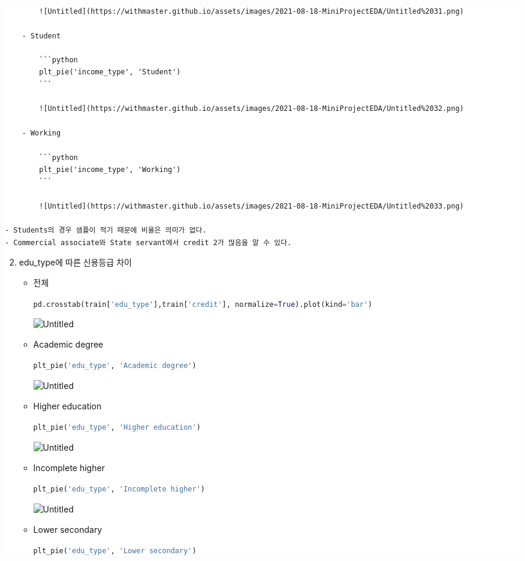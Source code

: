             ![Untitled](https://withmaster.github.io/assets/images/2021-08-18-MiniProjectEDA/Untitled%2031.png)

        - Student

            ```python
            plt_pie('income_type', 'Student')
            ```

            ![Untitled](https://withmaster.github.io/assets/images/2021-08-18-MiniProjectEDA/Untitled%2032.png)

        - Working

            ```python
            plt_pie('income_type', 'Working')
            ```

            ![Untitled](https://withmaster.github.io/assets/images/2021-08-18-MiniProjectEDA/Untitled%2033.png)

    - Students의 경우 샘플이 적기 때문에 비율은 의미가 없다.
    - Commercial associate와 State servant에서 credit 2가 많음을 알 수 있다.
2. edu_type에 따른 신용등급 차이
    - 전체

        ```python
        pd.crosstab(train['edu_type'],train['credit'], normalize=True).plot(kind='bar')
        ```

        ![Untitled](https://withmaster.github.io/assets/images/2021-08-18-MiniProjectEDA/Untitled%2034.png)

    - Academic degree

        ```python
        plt_pie('edu_type', 'Academic degree')
        ```

        ![Untitled](https://withmaster.github.io/assets/images/2021-08-18-MiniProjectEDA/Untitled%2035.png)

    - Higher education

        ```python
        plt_pie('edu_type', 'Higher education')
        ```

        ![Untitled](https://withmaster.github.io/assets/images/2021-08-18-MiniProjectEDA/Untitled%2036.png)

    - Incomplete higher

        ```python
        plt_pie('edu_type', 'Incomplete higher')
        ```

        ![Untitled](https://withmaster.github.io/assets/images/2021-08-18-MiniProjectEDA/Untitled%2037.png)

    - Lower secondary

        ```python
        plt_pie('edu_type', 'Lower secondary')
        ```
